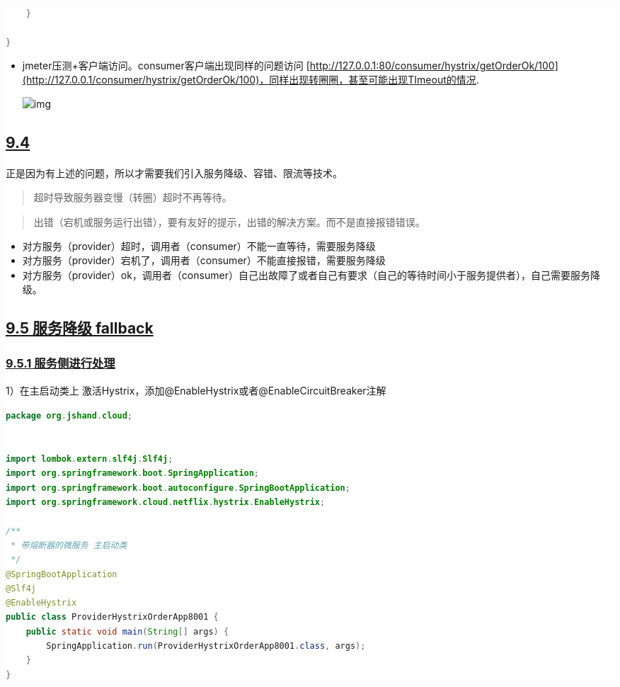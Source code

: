 ```java
    }

}
```

- jmeter压测+客户端访问。consumer客户端出现同样的问题访问 [http://127.0.0.1:80/consumer/hystrix/getOrderOk/100](http://127.0.0.1/consumer/hystrix/getOrderOk/100)，同样出现转圈圈，甚至可能出现TImeout的情况.

  ![img](https://jshand.gitee.io/imgs/cloud/2021-01-27_193512.png)

## [9.4](https://jshand.gitee.io/#/course/12_spring/cloud?id=_94)

正是因为有上述的问题，所以才需要我们引入服务降级、容错、限流等技术。

> 超时导致服务器变慢（转圈）超时不再等待。

> 出错（宕机或服务运行出错），要有友好的提示，出错的解决方案。而不是直接报错错误。

- 对方服务（provider）超时，调用者（consumer）不能一直等待，需要服务降级
- 对方服务（provider）宕机了，调用者（consumer）不能直接报错，需要服务降级
- 对方服务（provider）ok，调用者（consumer）自己出故障了或者自己有要求（自己的等待时间小于服务提供者），自己需要服务降级。

## [9.5 服务降级 fallback](https://jshand.gitee.io/#/course/12_spring/cloud?id=_95-服务降级-fallback)

### [9.5.1 服务侧进行处理](https://jshand.gitee.io/#/course/12_spring/cloud?id=_951-服务侧进行处理)

1）在主启动类上 激活Hystrix，添加@EnableHystrix或者@EnableCircuitBreaker注解

```java
package org.jshand.cloud;


import lombok.extern.slf4j.Slf4j;
import org.springframework.boot.SpringApplication;
import org.springframework.boot.autoconfigure.SpringBootApplication;
import org.springframework.cloud.netflix.hystrix.EnableHystrix;

/**
 * 带熔断器的微服务 主启动类
 */
@SpringBootApplication
@Slf4j
@EnableHystrix
public class ProviderHystrixOrderApp8001 {
    public static void main(String[] args) {
        SpringApplication.run(ProviderHystrixOrderApp8001.class, args);
    }
}
```
